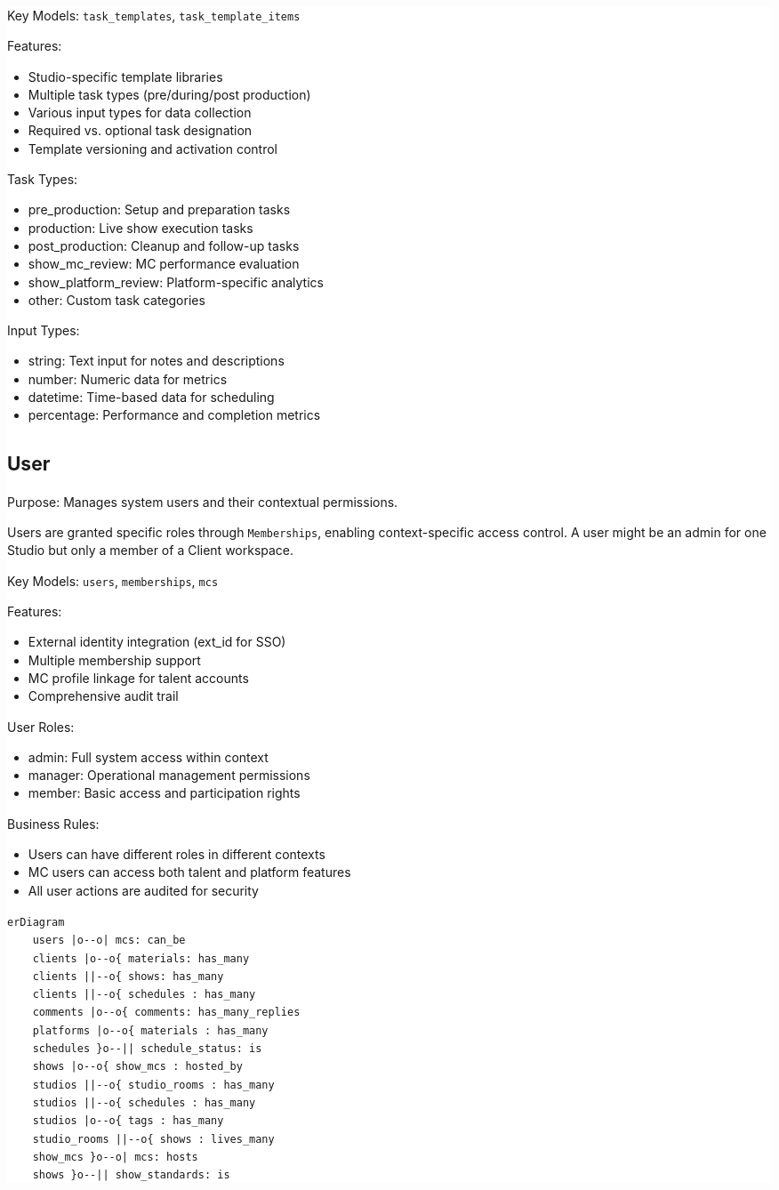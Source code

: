 Key Models: `task_templates`, `task_template_items`

Features:

- Studio-specific template libraries
- Multiple task types (pre/during/post production)
- Various input types for data collection
- Required vs. optional task designation
- Template versioning and activation control

Task Types:

- pre_production: Setup and preparation tasks
- production: Live show execution tasks
- post_production: Cleanup and follow-up tasks
- show_mc_review: MC performance evaluation
- show_platform_review: Platform-specific analytics
- other: Custom task categories

Input Types:

- string: Text input for notes and descriptions
- number: Numeric data for metrics
- datetime: Time-based data for scheduling
- percentage: Performance and completion metrics

## User

Purpose: Manages system users and their contextual permissions.

Users are granted specific roles through `Memberships`, enabling context-specific access control. A user might be an admin for one Studio but only a member of a Client workspace.

Key Models: `users`, `memberships`, `mcs`

Features:

- External identity integration (ext_id for SSO)
- Multiple membership support
- MC profile linkage for talent accounts
- Comprehensive audit trail

User Roles:

- admin: Full system access within context
- manager: Operational management permissions
- member: Basic access and participation rights

Business Rules:

- Users can have different roles in different contexts
- MC users can access both talent and platform features
- All user actions are audited for security

```mermaid
erDiagram
    users |o--o| mcs: can_be
    clients |o--o{ materials: has_many
    clients ||--o{ shows: has_many
    clients ||--o{ schedules : has_many
    comments |o--o{ comments: has_many_replies
    platforms |o--o{ materials : has_many
    schedules }o--|| schedule_status: is
    shows |o--o{ show_mcs : hosted_by
    studios ||--o{ studio_rooms : has_many
    studios ||--o{ schedules : has_many
    studios |o--o{ tags : has_many
    studio_rooms ||--o{ shows : lives_many    
    show_mcs }o--o| mcs: hosts
    shows }o--|| show_standards: is
```